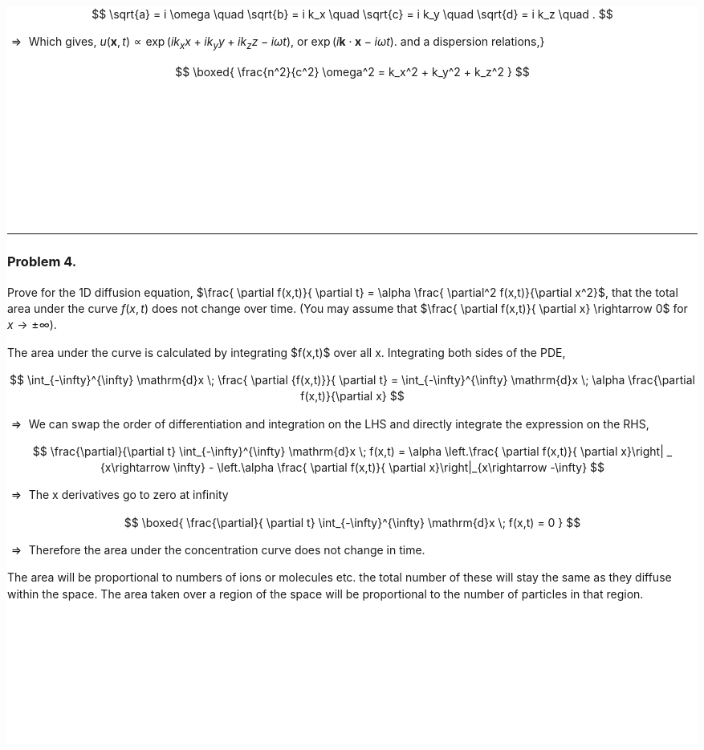 $$
\sqrt{a} = i \omega \quad
\sqrt{b} = i k_x \quad
\sqrt{c} = i k_y \quad
\sqrt{d} = i k_z \quad .
$$

$\Rightarrow{}$ Which gives,
$u(\mathbf{x}, t) \propto \exp(i k_x x + i k_y y + i k_z z - i \omega t)$,
or $\exp(i\mathbf{k}\cdot\mathbf{x} - i \omega t)$.
and a dispersion relations,}

$$
\boxed{ \frac{n^2}{c^2} \omega^2 = k_x^2 + k_y^2 + k_z^2 }
$$

</div>
<div class = "workingout"><br><br><br><br><br><br><br><br></div>

-----------

### Problem 4.

Prove for the 1D diffusion equation,
$\frac{ \partial f(x,t)}{ \partial t} = \alpha \frac{ \partial^2 f(x,t)}{\partial x^2}$,
that the total area under the curve $f(x,t)$ does not change over time.
(You may assume that $\frac{ \partial f(x,t)}{ \partial x} \rightarrow 0$ for $x \rightarrow \pm\infty$).

<div class = "answer">
The area under the curve is calculated by integrating $f(x,t)$ over all x.
Integrating both sides of the PDE,

$$
\int_{-\infty}^{\infty} \mathrm{d}x \; \frac{ \partial {f(x,t)}}{ \partial t} = \int_{-\infty}^{\infty} \mathrm{d}x \; \alpha \frac{\partial f(x,t)}{\partial x}
$$

$\Rightarrow{}$ We can swap the order of differentiation and integration on the LHS and directly integrate the expression on the RHS,

$$
\frac{\partial}{\partial t} \int_{-\infty}^{\infty} \mathrm{d}x \; f(x,t) =
\alpha \left.\frac{ \partial f(x,t)}{ \partial x}\right| _ {x\rightarrow \infty} - \left.\alpha \frac{ \partial f(x,t)}{ \partial x}\right|_{x\rightarrow -\infty}
$$

$\Rightarrow{}$ The x derivatives go to zero at infinity

$$
\boxed{ \frac{\partial}{ \partial t} \int_{-\infty}^{\infty} \mathrm{d}x \; f(x,t) = 0 }
$$

$\Rightarrow{}$ Therefore the area under the concentration curve does not change in time.

The area will be proportional to numbers of ions or molecules etc. the total number of these will stay the same as they diffuse within the space.
The area taken over a region of the space will be proportional to the number of particles in that region.
</div>
<div class = "workingout"><br><br><br><br><br><br><br><br></div>
